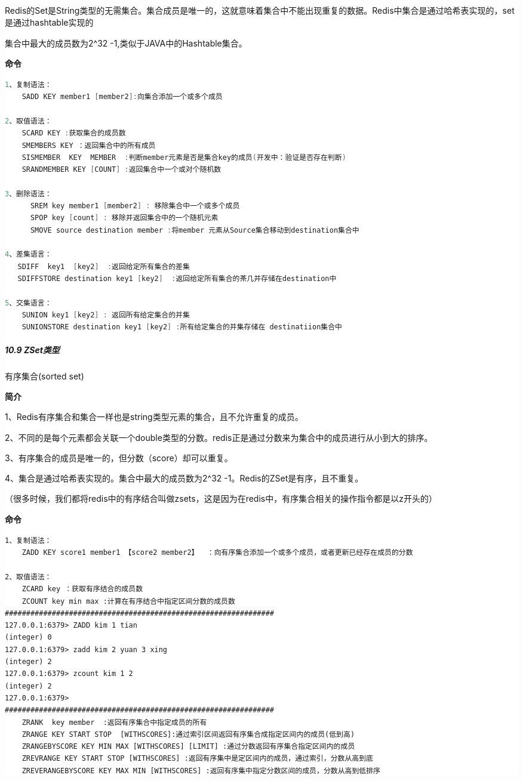 ​	Redis的Set是String类型的无需集合。集合成员是唯一的，这就意味着集合中不能出现重复的数据。Redis中集合是通过哈希表实现的，set是通过hashtable实现的

集合中最大的成员数为2^32 -1,类似于JAVA中的Hashtable集合。

**命令**

```java
1、复制语法：
    SADD KEY member1 [member2]:向集合添加一个或多个成员
    
2、取值语法：
    SCARD KEY :获取集合的成员数
    SMEMBERS KEY ：返回集合中的所有成员
    SISMEMBER  KEY  MEMBER  :判断member元素是否是集合key的成员(开发中：验证是否存在判断)
    SRANDMEMBER KEY [COUNT] :返回集合中一个或对个随机数
        
3、删除语法：
      SREM key member1 [member2] : 移除集合中一个或多个成员
      SPOP key [count] : 移除并返回集合中的一个随机元素
      SMOVE source destination member :将member 元素从Source集合移动到destination集合中

4、差集语言：
   SDIFF  key1  [key2]  :返回给定所有集合的差集
   SDIFFSTORE destination key1 [key2]  :返回给定所有集合的茶几并存储在destination中

5、交集语言：          
    SUNION key1 [key2] : 返回所有给定集合的并集
    SUNIONSTORE destination key1 [key2] :所有给定集合的并集存储在 destinatiion集合中                              
```

##### 10.9 ZSet类型

有序集合(sorted set)

**简介**

1、Redis有序集合和集合一样也是string类型元素的集合，且不允许重复的成员。

2、不同的是每个元素都会关联一个double类型的分数。redis正是通过分数来为集合中的成员进行从小到大的排序。

3、有序集合的成员是唯一的，但分数（score）却可以重复。

4、集合是通过哈希表实现的。集合中最大的成员数为2^32 -1。Redis的ZSet是有序，且不重复。

（很多时候，我们都将redis中的有序结合叫做zsets，这是因为在redis中，有序集合相关的操作指令都是以z开头的）

**命令**

```xml
1、复制语法：
	ZADD KEY score1 member1 【score2 member2】  ：向有序集合添加一个或多个成员，或者更新已经存在成员的分数

2、取值语法：
	ZCARD key ：获取有序结合的成员数
    ZCOUNT key min max :计算在有序结合中指定区间分数的成员数
###############################################################
127.0.0.1:6379> ZADD kim 1 tian
(integer) 0
127.0.0.1:6379> zadd kim 2 yuan 3 xing
(integer) 2
127.0.0.1:6379> zcount kim 1 2
(integer) 2
127.0.0.1:6379> 
###############################################################
    ZRANK  key member  :返回有序集合中指定成员的所有
    ZRANGE KEY START STOP  [WITHSCORES]:通过索引区间返回有序集合成指定区间内的成员(低到高)
	ZRANGEBYSCORE KEY MIN MAX [WITHSCORES] [LIMIT] :通过分数返回有序集合指定区间内的成员
	ZREVRANGE KEY START STOP [WITHSCORES] :返回有序集中是定区间内的成员，通过索引，分数从高到底
	ZREVERANGEBYSCORE KEY MAX MIN [WITHSCORES] :返回有序集中指定分数区间的成员，分数从高到低排序

```